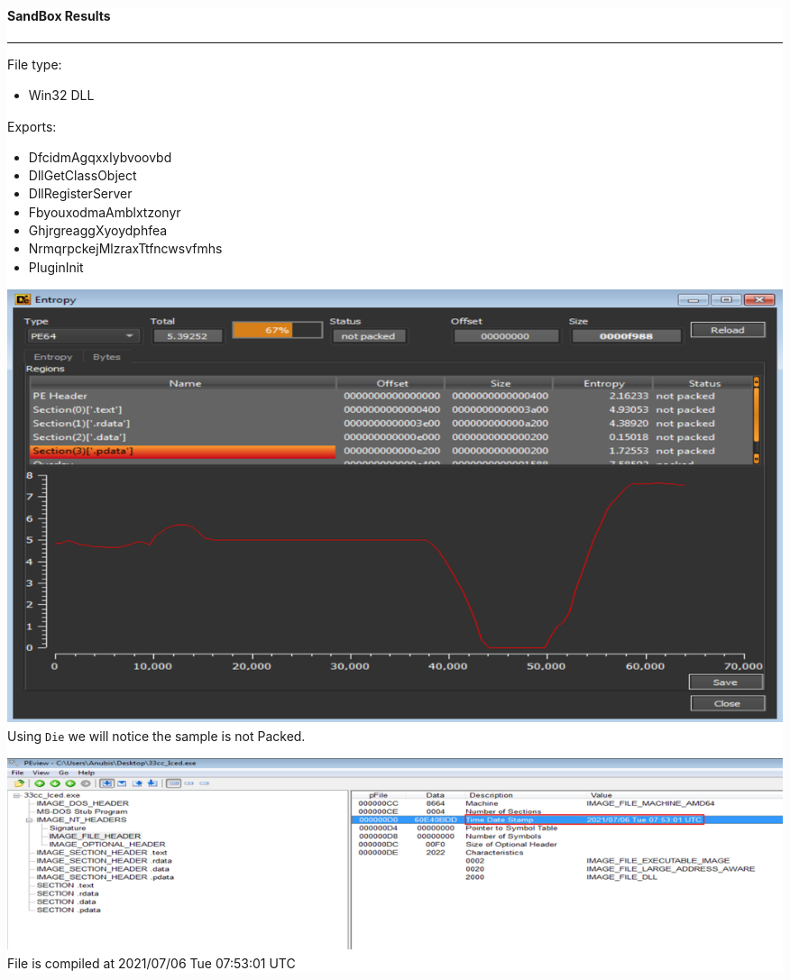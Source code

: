 #### SandBox Results

----

File type:

- Win32 DLL

Exports:

- DfcidmAgqxxIybvoovbd
- DllGetClassObject
- DllRegisterServer
- FbyouxodmaAmblxtzonyr
- GhjrgreaggXyoydphfea
- NrmqrpckejMlzraxTtfncwsvfmhs
- PluginInit

![alt text](Die.png)
Using `Die` we will notice the sample is not Packed.

![alt text](PEview.png)
File is compiled at 2021/07/06  Tue 07:53:01 UTC
